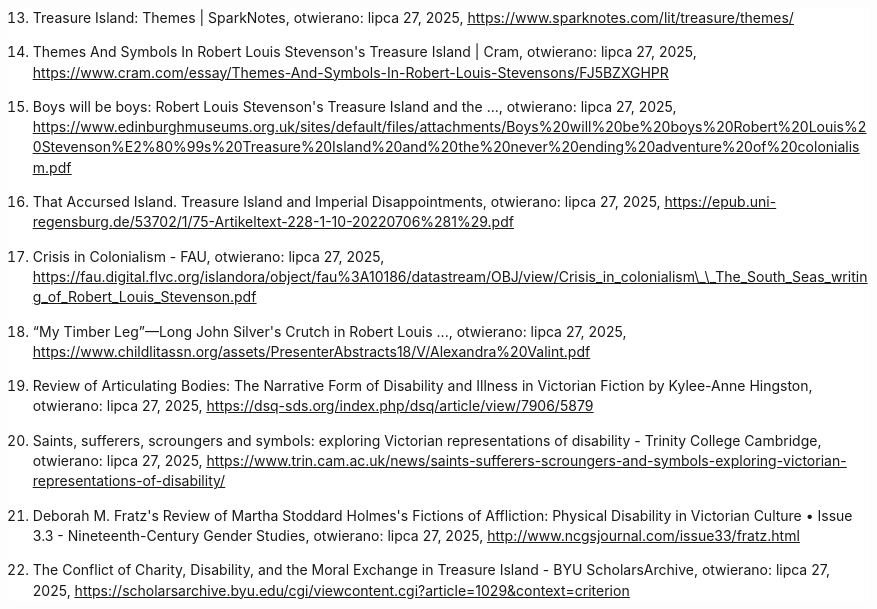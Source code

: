 13. Treasure Island: Themes \| SparkNotes, otwierano: lipca 27, 2025,
    [<u>https://www.sparknotes.com/lit/treasure/themes/</u>](https://www.sparknotes.com/lit/treasure/themes/)

14. Themes And Symbols In Robert Louis Stevenson's Treasure Island \|
    Cram, otwierano: lipca 27, 2025,
    [<u>https://www.cram.com/essay/Themes-And-Symbols-In-Robert-Louis-Stevensons/FJ5BZXGHPR</u>](https://www.cram.com/essay/Themes-And-Symbols-In-Robert-Louis-Stevensons/FJ5BZXGHPR)

15. Boys will be boys: Robert Louis Stevenson's Treasure Island and the
    ..., otwierano: lipca 27, 2025,
    [<u>https://www.edinburghmuseums.org.uk/sites/default/files/attachments/Boys%20will%20be%20boys%20Robert%20Louis%20Stevenson%E2%80%99s%20Treasure%20Island%20and%20the%20never%20ending%20adventure%20of%20colonialism.pdf</u>](https://www.edinburghmuseums.org.uk/sites/default/files/attachments/Boys%20will%20be%20boys%20Robert%20Louis%20Stevenson%E2%80%99s%20Treasure%20Island%20and%20the%20never%20ending%20adventure%20of%20colonialism.pdf)

16. That Accursed Island. Treasure Island and Imperial Disappointments,
    otwierano: lipca 27, 2025,
    [<u>https://epub.uni-regensburg.de/53702/1/75-Artikeltext-228-1-10-20220706%281%29.pdf</u>](https://epub.uni-regensburg.de/53702/1/75-Artikeltext-228-1-10-20220706%281%29.pdf)

17. Crisis in Colonialism - FAU, otwierano: lipca 27, 2025,
    [<u>https://fau.digital.flvc.org/islandora/object/fau%3A10186/datastream/OBJ/view/Crisis_in_colonialism\_\_The_South_Seas_writing_of_Robert_Louis_Stevenson.pdf</u>](https://fau.digital.flvc.org/islandora/object/fau%3A10186/datastream/OBJ/view/Crisis_in_colonialism__The_South_Seas_writing_of_Robert_Louis_Stevenson.pdf)

18. “My Timber Leg”—Long John Silver's Crutch in Robert Louis ...,
    otwierano: lipca 27, 2025,
    [<u>https://www.childlitassn.org/assets/PresenterAbstracts18/V/Alexandra%20Valint.pdf</u>](https://www.childlitassn.org/assets/PresenterAbstracts18/V/Alexandra%20Valint.pdf)

19. Review of Articulating Bodies: The Narrative Form of Disability and
    Illness in Victorian Fiction by Kylee-Anne Hingston, otwierano:
    lipca 27, 2025,
    [<u>https://dsq-sds.org/index.php/dsq/article/view/7906/5879</u>](https://dsq-sds.org/index.php/dsq/article/view/7906/5879)

20. Saints, sufferers, scroungers and symbols: exploring Victorian
    representations of disability - Trinity College Cambridge,
    otwierano: lipca 27, 2025,
    [<u>https://www.trin.cam.ac.uk/news/saints-sufferers-scroungers-and-symbols-exploring-victorian-representations-of-disability/</u>](https://www.trin.cam.ac.uk/news/saints-sufferers-scroungers-and-symbols-exploring-victorian-representations-of-disability/)

21. Deborah M. Fratz's Review of Martha Stoddard Holmes's Fictions of
    Affliction: Physical Disability in Victorian Culture • Issue 3.3 -
    Nineteenth-Century Gender Studies, otwierano: lipca 27, 2025,
    [<u>http://www.ncgsjournal.com/issue33/fratz.html</u>](http://www.ncgsjournal.com/issue33/fratz.html)

22. The Conflict of Charity, Disability, and the Moral Exchange in
    Treasure Island - BYU ScholarsArchive, otwierano: lipca 27, 2025,
    [<u>https://scholarsarchive.byu.edu/cgi/viewcontent.cgi?article=1029&context=criterion</u>](https://scholarsarchive.byu.edu/cgi/viewcontent.cgi?article=1029&context=criterion)
